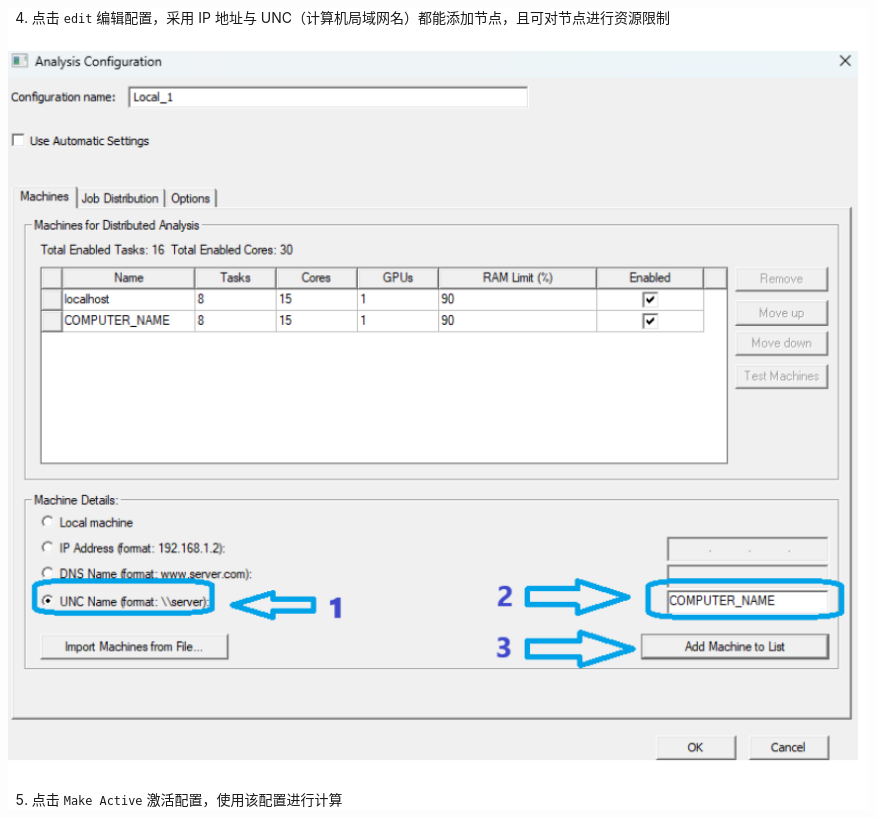 4. 点击 `edit` 编辑配置，采用 IP 地址与 UNC（计算机局域网名）都能添加节点，且可对节点进行资源限制

  ![alt](../../image/distributeCluster/aedt_node.png)

5. 点击 `Make Active` 激活配置，使用该配置进行计算
